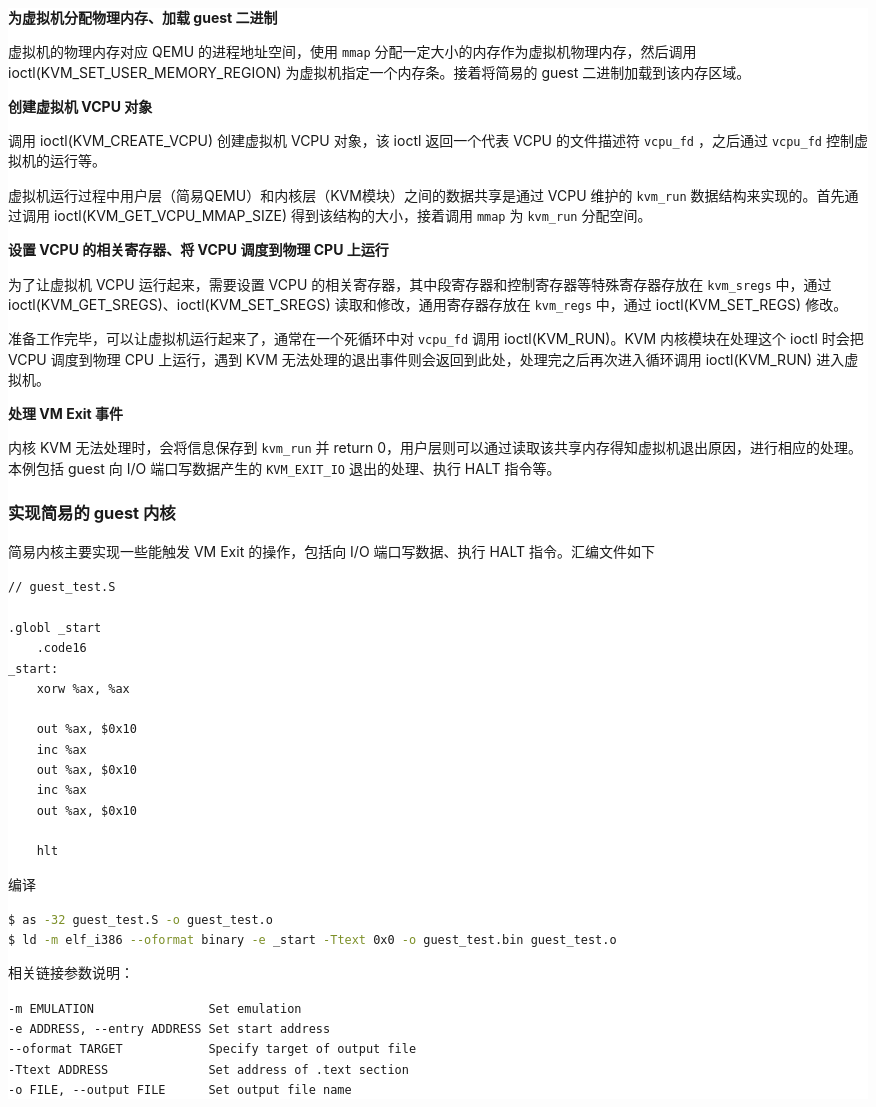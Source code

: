 **为虚拟机分配物理内存、加载 guest 二进制**

虚拟机的物理内存对应 QEMU 的进程地址空间，使用 `mmap` 分配一定大小的内存作为虚拟机物理内存，然后调用 ioctl(KVM_SET_USER_MEMORY_REGION) 为虚拟机指定一个内存条。接着将简易的 guest 二进制加载到该内存区域。

**创建虚拟机 VCPU 对象**

调用 ioctl(KVM_CREATE_VCPU) 创建虚拟机 VCPU 对象，该 ioctl 返回一个代表 VCPU 的文件描述符 `vcpu_fd` ，之后通过 `vcpu_fd` 控制虚拟机的运行等。

虚拟机运行过程中用户层（简易QEMU）和内核层（KVM模块）之间的数据共享是通过 VCPU 维护的 `kvm_run` 数据结构来实现的。首先通过调用 ioctl(KVM_GET_VCPU_MMAP_SIZE) 得到该结构的大小，接着调用 `mmap` 为 `kvm_run` 分配空间。

**设置 VCPU 的相关寄存器、将 VCPU 调度到物理 CPU 上运行**

为了让虚拟机 VCPU 运行起来，需要设置 VCPU 的相关寄存器，其中段寄存器和控制寄存器等特殊寄存器存放在 `kvm_sregs` 中，通过 ioctl(KVM_GET_SREGS)、ioctl(KVM_SET_SREGS) 读取和修改，通用寄存器存放在 `kvm_regs` 中，通过 ioctl(KVM_SET_REGS) 修改。

准备工作完毕，可以让虚拟机运行起来了，通常在一个死循环中对 `vcpu_fd` 调用 ioctl(KVM_RUN)。KVM 内核模块在处理这个 ioctl 时会把 VCPU 调度到物理 CPU 上运行，遇到 KVM 无法处理的退出事件则会返回到此处，处理完之后再次进入循环调用 ioctl(KVM_RUN) 进入虚拟机。

**处理 VM Exit 事件**

内核 KVM 无法处理时，会将信息保存到 `kvm_run` 并 return 0，用户层则可以通过读取该共享内存得知虚拟机退出原因，进行相应的处理。本例包括 guest 向 I/O 端口写数据产生的 `KVM_EXIT_IO` 退出的处理、执行 HALT 指令等。

### 实现简易的 guest 内核

简易内核主要实现一些能触发 VM Exit 的操作，包括向 I/O 端口写数据、执行 HALT 指令。汇编文件如下

```assembly
// guest_test.S

.globl _start
    .code16
_start:
    xorw %ax, %ax

    out %ax, $0x10
    inc %ax
    out %ax, $0x10
    inc %ax
    out %ax, $0x10

    hlt
```

编译

```bash
$ as -32 guest_test.S -o guest_test.o
$ ld -m elf_i386 --oformat binary -e _start -Ttext 0x0 -o guest_test.bin guest_test.o
```

相关链接参数说明：

```
-m EMULATION                Set emulation
-e ADDRESS, --entry ADDRESS Set start address
--oformat TARGET            Specify target of output file
-Ttext ADDRESS              Set address of .text section
-o FILE, --output FILE      Set output file name
```
